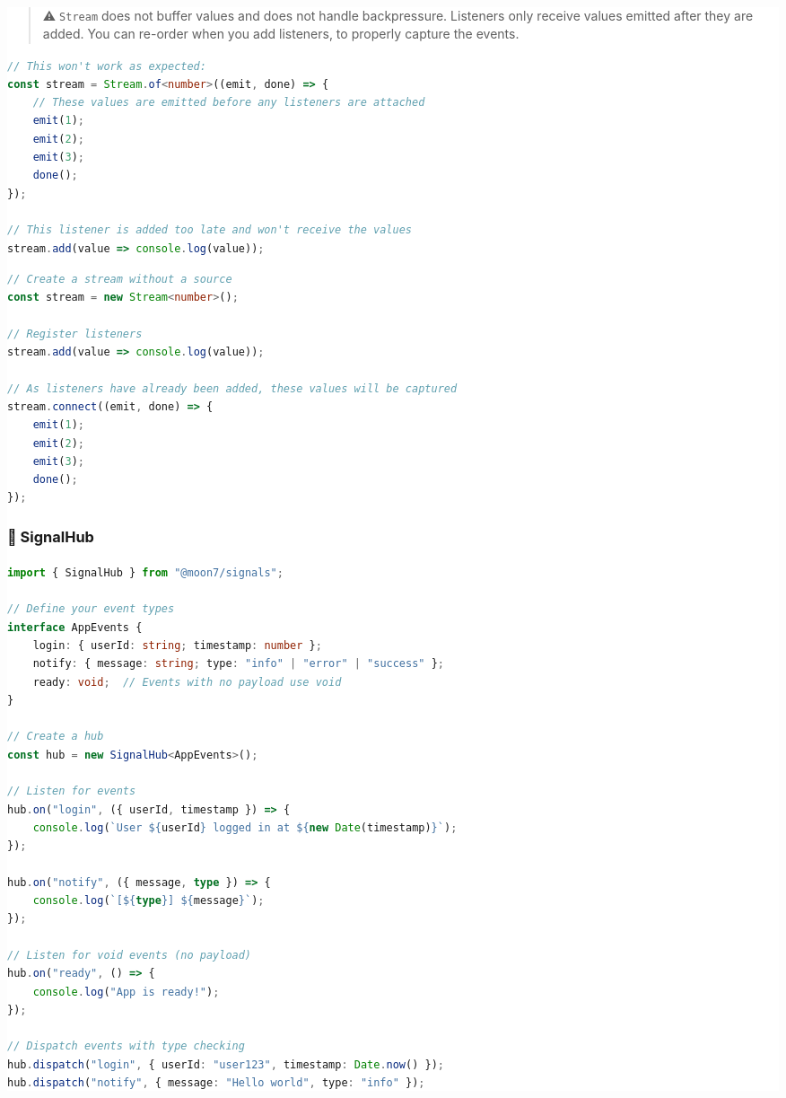 > ⚠️ `Stream` does not buffer values and does not handle backpressure. Listeners only receive values emitted after they are added. You can re-order when you add listeners, to properly capture the events.

```typescript
// This won't work as expected:
const stream = Stream.of<number>((emit, done) => {
    // These values are emitted before any listeners are attached
    emit(1);
    emit(2);
    emit(3);
    done();
});

// This listener is added too late and won't receive the values
stream.add(value => console.log(value));
```

```typescript
// Create a stream without a source
const stream = new Stream<number>();

// Register listeners
stream.add(value => console.log(value));

// As listeners have already been added, these values will be captured
stream.connect((emit, done) => {
    emit(1);
    emit(2);
    emit(3);
    done();
});
```

### 🔄 SignalHub

```typescript
import { SignalHub } from "@moon7/signals";

// Define your event types
interface AppEvents {
    login: { userId: string; timestamp: number };
    notify: { message: string; type: "info" | "error" | "success" };
    ready: void;  // Events with no payload use void
}

// Create a hub
const hub = new SignalHub<AppEvents>();

// Listen for events
hub.on("login", ({ userId, timestamp }) => {
    console.log(`User ${userId} logged in at ${new Date(timestamp)}`);
});

hub.on("notify", ({ message, type }) => {
    console.log(`[${type}] ${message}`);
});

// Listen for void events (no payload)
hub.on("ready", () => {
    console.log("App is ready!");
});

// Dispatch events with type checking
hub.dispatch("login", { userId: "user123", timestamp: Date.now() });
hub.dispatch("notify", { message: "Hello world", type: "info" });
```
